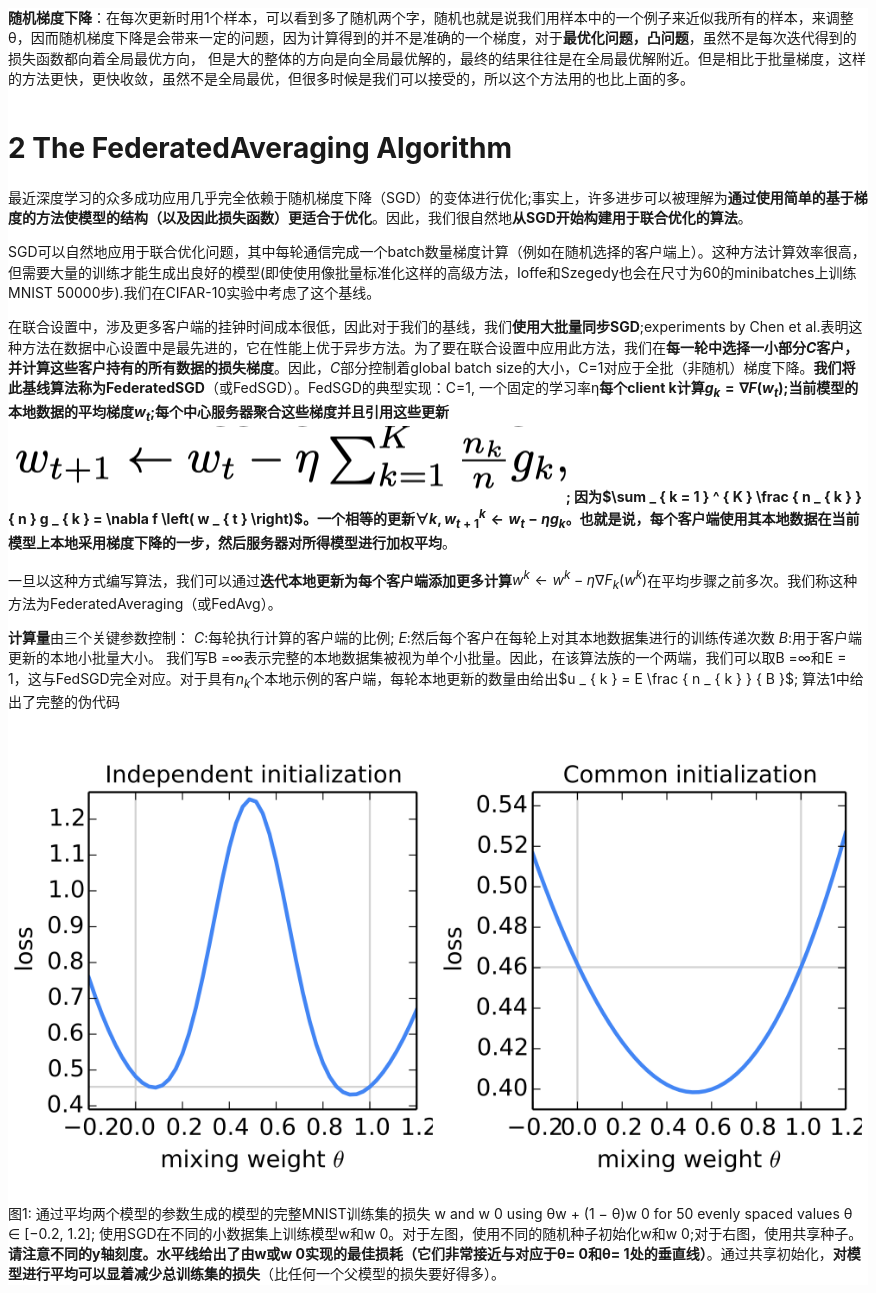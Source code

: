**随机梯度下降**：在每次更新时用1个样本，可以看到多了随机两个字，随机也就是说我们用样本中的一个例子来近似我所有的样本，来调整θ，因而随机梯度下降是会带来一定的问题，因为计算得到的并不是准确的一个梯度，对于**最优化问题，凸问题**，虽然不是每次迭代得到的损失函数都向着全局最优方向， 但是大的整体的方向是向全局最优解的，最终的结果往往是在全局最优解附近。但是相比于批量梯度，这样的方法更快，更快收敛，虽然不是全局最优，但很多时候是我们可以接受的，所以这个方法用的也比上面的多。


# 2 The FederatedAveraging Algorithm
最近深度学习的众多成功应用几乎完全依赖于随机梯度下降（SGD）的变体进行优化;事实上，许多进步可以被理解为**通过使用简单的基于梯度的方法使模型的结构（以及因此损失函数）更适合于优化**。因此，我们很自然地**从SGD开始构建用于联合优化的算法**。

SGD可以自然地应用于联合优化问题，其中每轮通信完成一个batch数量梯度计算（例如在随机选择的客户端上）。这种方法计算效率很高，但需要大量的训练才能生成出良好的模型(即使使用像批量标准化这样的高级方法，Ioffe和Szegedy也会在尺寸为60的minibatches上训练MNIST 50000步).我们在CIFAR-10实验中考虑了这个基线。

在联合设置中，涉及更多客户端的挂钟时间成本很低，因此对于我们的基线，我们**使用大批量同步SGD**;experiments by Chen et al.表明这种方法在数据中心设置中是最先进的，它在性能上优于异步方法。为了要在联合设置中应用此方法，我们在**每一轮中选择一小部分$C$客户，并计算这些客户持有的所有数据的损失梯度**。因此，$C$部分控制着global batch size的大小，C=1对应于全批（非随机）梯度下降。**我们将此基线算法称为FederatedSGD**（或FedSGD）。FedSGD的典型实现：C=1, 一个固定的学习率η**每个client k计算$g _{k} = \nabla F (w_{t})$;**当前模型的本地数据的平均梯度$w_{t}$;每个中心服务器聚合这些梯度并且引用这些更新![](./Communication-Efficient-Learning-of-Deep-Networks-from-Decentralized-Data/demo2.png); 因为$\sum _ { k = 1 } ^ { K } \frac { n _ { k } } { n } g _ { k } = \nabla f \left( w _ { t } \right)$。一个相等的更新$\forall k , w _ { t + 1 } ^ { k } \leftarrow w _ { t } - \eta g _ { k }$。也就是说，**每个客户端使用其本地数据在当前模型上本地采用梯度下降的一步**，然后**服务器对所得模型进行加权平均**。

一旦以这种方式编写算法，我们可以通过**迭代本地更新为每个客户端添加更多计算**$w ^ { k } \leftarrow w ^ { k } - \eta \nabla F _ { k } \left( w ^ { k } \right)$在平均步骤之前多次。我们称这种方法为FederatedAveraging（或FedAvg）。

**计算量**由三个关键参数控制：
$C$:每轮执行计算的客户端的比例;
$E$:然后每个客户在每轮上对其本地数据集进行的训练传递次数
$B$:用于客户端更新的本地小批量大小。
我们写B =∞表示完整的本地数据集被视为单个小批量。因此，在该算法族的一个两端，我们可以取B =∞和E = 1，这与FedSGD完全对应。对于具有$n_{k}$个本地示例的客户端，每轮本地更新的数量由给出$u _ { k } = E \frac { n _ { k } } { B }$; 算法1中给出了完整的伪代码

![](./Communication-Efficient-Learning-of-Deep-Networks-from-Decentralized-Data/demo4.png)
图1: 通过平均两个模型的参数生成的模型的完整MNIST训练集的损失 w and w 0 using θw + (1 − θ)w 0 for 50 evenly spaced values θ ∈ [−0.2, 1.2]; 使用SGD在不同的小数据集上训练模型w和w 0。对于左图，使用不同的随机种子初始化w和w 0;对于右图，使用共享种子。**请注意不同的y轴刻度。水平线给出了由w或w 0实现的最佳损耗（它们非常接近与对应于θ= 0和θ= 1处的垂直线）**。通过共享初始化，**对模型进行平均可以显着减少总训练集的损失**（比任何一个父模型的损失要好得多）。
